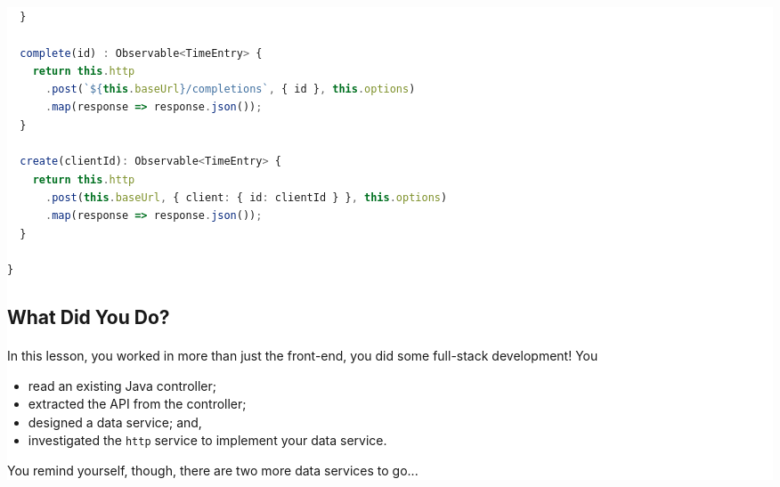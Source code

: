 ```typescript
  }

  complete(id) : Observable<TimeEntry> {
    return this.http
      .post(`${this.baseUrl}/completions`, { id }, this.options)
      .map(response => response.json());
  }

  create(clientId): Observable<TimeEntry> {
    return this.http
      .post(this.baseUrl, { client: { id: clientId } }, this.options)
      .map(response => response.json());
  }

}
```

## What Did You Do?

In this lesson, you worked in more than just the
front-end, you did some full-stack development! You

* read an existing Java controller;
* extracted the API from the controller;
* designed a data service; and,
* investigated the `http` service to implement your
  data service.

You remind yourself, though, there are two more
data services to go...
